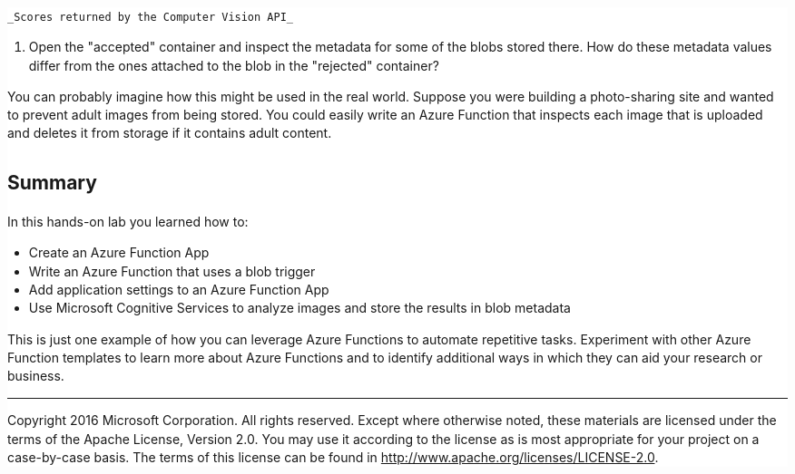     _Scores returned by the Computer Vision API_

1. Open the "accepted" container and inspect the metadata for some of the blobs stored there. How do these metadata values differ from the ones attached to the blob in the "rejected" container?

You can probably imagine how this might be used in the real world. Suppose you were building a photo-sharing site and wanted to prevent adult images from being stored. You could easily write an Azure Function that inspects each image that is uploaded and deletes it from storage if it contains adult content.

<a name="Summary"></a>
## Summary ##

In this hands-on lab you learned how to:

- Create an Azure Function App
- Write an Azure Function that uses a blob trigger
- Add application settings to an Azure Function App
- Use Microsoft Cognitive Services to analyze images and store the results in blob metadata

This is just one example of how you can leverage Azure Functions to automate repetitive tasks. Experiment with other Azure Function templates to learn more about Azure Functions and to identify additional ways in which they can aid your research or business.

---

Copyright 2016 Microsoft Corporation. All rights reserved. Except where otherwise noted, these materials are licensed under the terms of the Apache License, Version 2.0. You may use it according to the license as is most appropriate for your project on a case-by-case basis. The terms of this license can be found in http://www.apache.org/licenses/LICENSE-2.0.